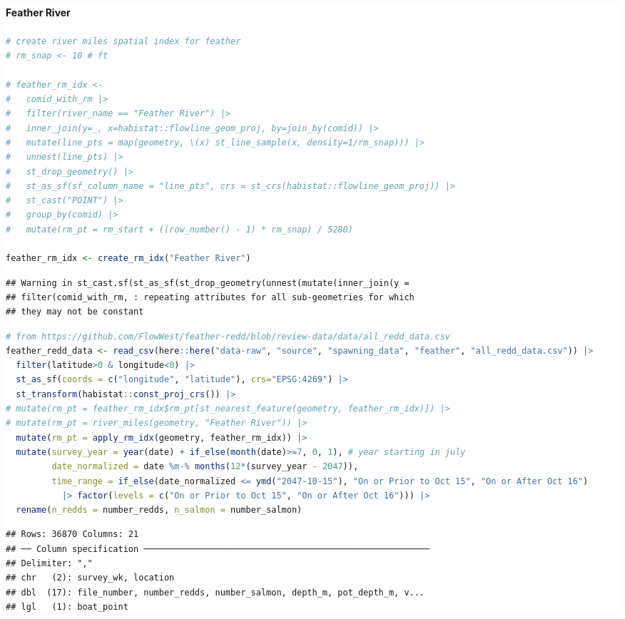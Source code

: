 ``` r
```

#### Feather River

``` r
# create river miles spatial index for feather
# rm_snap <- 10 # ft

# feather_rm_idx <- 
#   comid_with_rm |>
#   filter(river_name == "Feather River") |>
#   inner_join(y=_, x=habistat::flowline_geom_proj, by=join_by(comid)) |>
#   mutate(line_pts = map(geometry, \(x) st_line_sample(x, density=1/rm_snap))) |>
#   unnest(line_pts) |>
#   st_drop_geometry() |>
#   st_as_sf(sf_column_name = "line_pts", crs = st_crs(habistat::flowline_geom_proj)) |>
#   st_cast("POINT") |>
#   group_by(comid) |>
#   mutate(rm_pt = rm_start + ((row_number() - 1) * rm_snap) / 5280)

feather_rm_idx <- create_rm_idx("Feather River")
```

    ## Warning in st_cast.sf(st_as_sf(st_drop_geometry(unnest(mutate(inner_join(y =
    ## filter(comid_with_rm, : repeating attributes for all sub-geometries for which
    ## they may not be constant

``` r
# from https://github.com/FlowWest/feather-redd/blob/review-data/data/all_redd_data.csv
feather_redd_data <- read_csv(here::here("data-raw", "source", "spawning_data", "feather", "all_redd_data.csv")) |>
  filter(latitude>0 & longitude<0) |>
  st_as_sf(coords = c("longitude", "latitude"), crs="EPSG:4269") |>
  st_transform(habistat::const_proj_crs()) |>
# mutate(rm_pt = feather_rm_idx$rm_pt[st_nearest_feature(geometry, feather_rm_idx)]) |>
# mutate(rm_pt = river_miles(geometry, "Feather River")) |>
  mutate(rm_pt = apply_rm_idx(geometry, feather_rm_idx)) |>
  mutate(survey_year = year(date) + if_else(month(date)>=7, 0, 1), # year starting in july
         date_normalized = date %m-% months(12*(survey_year - 2047)),
         time_range = if_else(date_normalized <= ymd("2047-10-15"), "On or Prior to Oct 15", "On or After Oct 16")
           |> factor(levels = c("On or Prior to Oct 15", "On or After Oct 16"))) |>
  rename(n_redds = number_redds, n_salmon = number_salmon) 
```

    ## Rows: 36870 Columns: 21
    ## ── Column specification ────────────────────────────────────────────────────────
    ## Delimiter: ","
    ## chr   (2): survey_wk, location
    ## dbl  (17): file_number, number_redds, number_salmon, depth_m, pot_depth_m, v...
    ## lgl   (1): boat_point